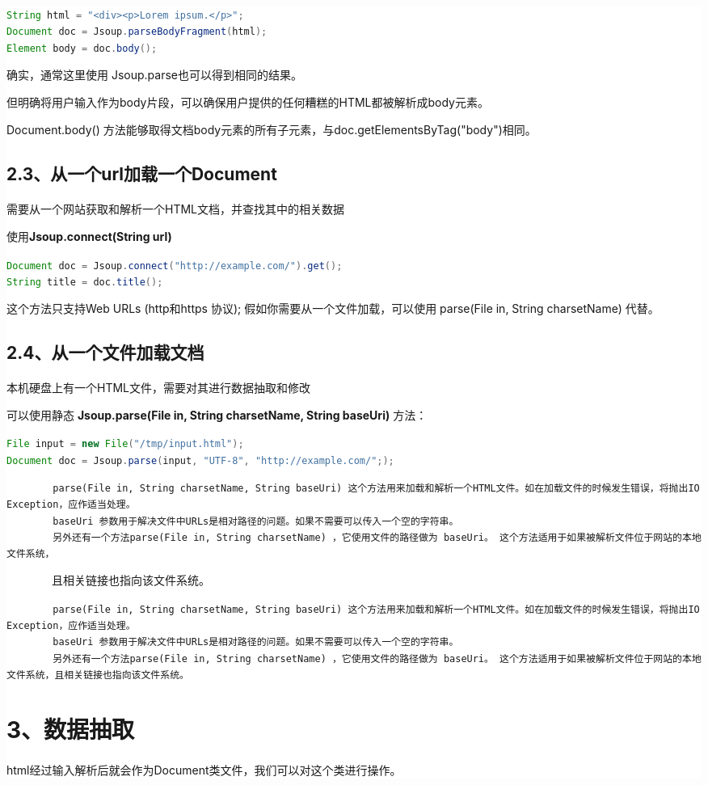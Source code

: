 ```Java
String html = "<div><p>Lorem ipsum.</p>";
Document doc = Jsoup.parseBodyFragment(html);
Element body = doc.body();
```



确实，通常这里使用 Jsoup.parse也可以得到相同的结果。

但明确将用户输入作为body片段，可以确保用户提供的任何糟糕的HTML都被解析成body元素。

Document.body() 方法能够取得文档body元素的所有子元素，与doc.getElementsByTag("body")相同。

## 2.3、从一个url加载一个Document

需要从一个网站获取和解析一个HTML文档，并查找其中的相关数据

使用**Jsoup.connect(String url)**

```Java
Document doc = Jsoup.connect("http://example.com/").get();
String title = doc.title();
```



这个方法只支持Web URLs (http和https 协议); 假如你需要从一个文件加载，可以使用 parse(File in, String charsetName) 代替。

## 2.4、从一个文件加载文档

本机硬盘上有一个HTML文件，需要对其进行数据抽取和修改

可以使用静态 **Jsoup.parse(File in, String charsetName, String baseUri)** 方法：

```Java
File input = new File("/tmp/input.html");
Document doc = Jsoup.parse(input, "UTF-8", "http://example.com/";);
```


            parse(File in, String charsetName, String baseUri) 这个方法用来加载和解析一个HTML文件。如在加载文件的时候发生错误，将抛出IOException，应作适当处理。
            baseUri 参数用于解决文件中URLs是相对路径的问题。如果不需要可以传入一个空的字符串。 
            另外还有一个方法parse(File in, String charsetName) ，它使用文件的路径做为 baseUri。 这个方法适用于如果被解析文件位于网站的本地文件系统，
　　　　且相关链接也指向该文件系统。

   
            parse(File in, String charsetName, String baseUri) 这个方法用来加载和解析一个HTML文件。如在加载文件的时候发生错误，将抛出IOException，应作适当处理。
            baseUri 参数用于解决文件中URLs是相对路径的问题。如果不需要可以传入一个空的字符串。 
            另外还有一个方法parse(File in, String charsetName) ，它使用文件的路径做为 baseUri。 这个方法适用于如果被解析文件位于网站的本地文件系统，且相关链接也指向该文件系统。



# 3、数据抽取

html经过输入解析后就会作为Document类文件，我们可以对这个类进行操作。
